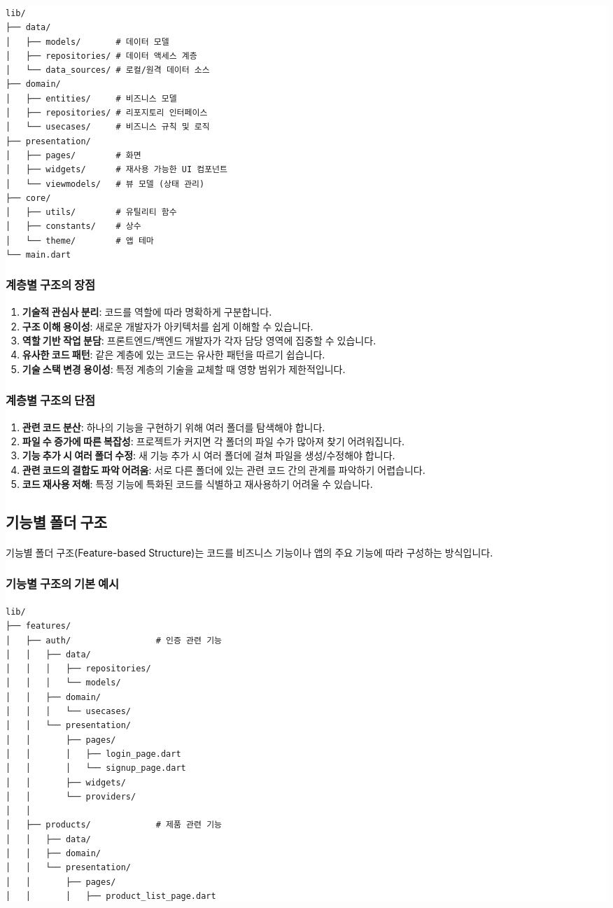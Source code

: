```
lib/
├── data/
│   ├── models/       # 데이터 모델
│   ├── repositories/ # 데이터 액세스 계층
│   └── data_sources/ # 로컬/원격 데이터 소스
├── domain/
│   ├── entities/     # 비즈니스 모델
│   ├── repositories/ # 리포지토리 인터페이스
│   └── usecases/     # 비즈니스 규칙 및 로직
├── presentation/
│   ├── pages/        # 화면
│   ├── widgets/      # 재사용 가능한 UI 컴포넌트
│   └── viewmodels/   # 뷰 모델 (상태 관리)
├── core/
│   ├── utils/        # 유틸리티 함수
│   ├── constants/    # 상수
│   └── theme/        # 앱 테마
└── main.dart
```

### 계층별 구조의 장점

1. **기술적 관심사 분리**: 코드를 역할에 따라 명확하게 구분합니다.
2. **구조 이해 용이성**: 새로운 개발자가 아키텍처를 쉽게 이해할 수 있습니다.
3. **역할 기반 작업 분담**: 프론트엔드/백엔드 개발자가 각자 담당 영역에 집중할 수 있습니다.
4. **유사한 코드 패턴**: 같은 계층에 있는 코드는 유사한 패턴을 따르기 쉽습니다.
5. **기술 스택 변경 용이성**: 특정 계층의 기술을 교체할 때 영향 범위가 제한적입니다.

### 계층별 구조의 단점

1. **관련 코드 분산**: 하나의 기능을 구현하기 위해 여러 폴더를 탐색해야 합니다.
2. **파일 수 증가에 따른 복잡성**: 프로젝트가 커지면 각 폴더의 파일 수가 많아져 찾기 어려워집니다.
3. **기능 추가 시 여러 폴더 수정**: 새 기능 추가 시 여러 폴더에 걸쳐 파일을 생성/수정해야 합니다.
4. **관련 코드의 결합도 파악 어려움**: 서로 다른 폴더에 있는 관련 코드 간의 관계를 파악하기 어렵습니다.
5. **코드 재사용 저해**: 특정 기능에 특화된 코드를 식별하고 재사용하기 어려울 수 있습니다.

## 기능별 폴더 구조

기능별 폴더 구조(Feature-based Structure)는 코드를 비즈니스 기능이나 앱의 주요 기능에 따라 구성하는 방식입니다.

### 기능별 구조의 기본 예시

```
lib/
├── features/
│   ├── auth/                 # 인증 관련 기능
│   │   ├── data/
│   │   │   ├── repositories/
│   │   │   └── models/
│   │   ├── domain/
│   │   │   └── usecases/
│   │   └── presentation/
│   │       ├── pages/
│   │       │   ├── login_page.dart
│   │       │   └── signup_page.dart
│   │       ├── widgets/
│   │       └── providers/
│   │
│   ├── products/             # 제품 관련 기능
│   │   ├── data/
│   │   ├── domain/
│   │   └── presentation/
│   │       ├── pages/
│   │       │   ├── product_list_page.dart
```